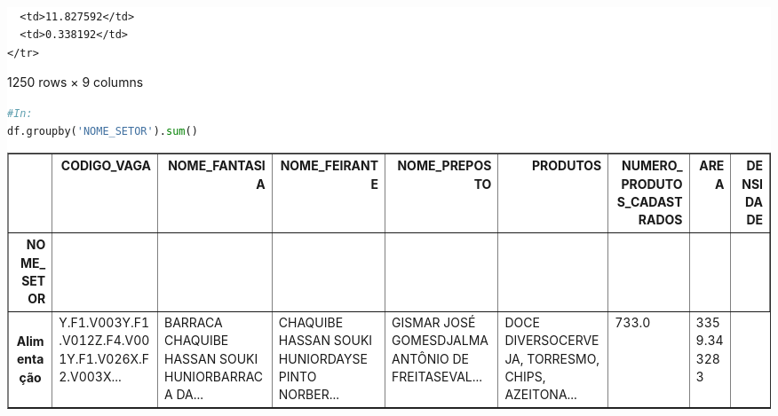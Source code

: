       <td>11.827592</td>
      <td>0.338192</td>
    </tr>
  </tbody>
</table>
<p>1250 rows × 9 columns</p>
</div>




```python
#In: 
df.groupby('NOME_SETOR').sum()
```




<div>
<style scoped>
    .dataframe tbody tr th:only-of-type {
        vertical-align: middle;
    }

    .dataframe tbody tr th {
        vertical-align: top;
    }

    .dataframe thead th {
        text-align: right;
    }
</style>
<table border="1" class="dataframe">
  <thead>
    <tr style="text-align: right;">
      <th></th>
      <th>CODIGO_VAGA</th>
      <th>NOME_FANTASIA</th>
      <th>NOME_FEIRANTE</th>
      <th>NOME_PREPOSTO</th>
      <th>PRODUTOS</th>
      <th>NUMERO_PRODUTOS_CADASTRADOS</th>
      <th>AREA</th>
      <th>DENSIDADE</th>
    </tr>
    <tr>
      <th>NOME_SETOR</th>
      <th></th>
      <th></th>
      <th></th>
      <th></th>
      <th></th>
      <th></th>
      <th></th>
      <th></th>
    </tr>
  </thead>
  <tbody>
    <tr>
      <th>Alimentação</th>
      <td>Y.F1.V003Y.F1.V012Z.F4.V001Y.F1.V026X.F2.V003X...</td>
      <td>BARRACA CHAQUIBE HASSAN SOUKI HUNIORBARRACA DA...</td>
      <td>CHAQUIBE HASSAN SOUKI HUNIORDAYSE PINTO NORBER...</td>
      <td>GISMAR JOSÉ GOMESDJALMA ANTÔNIO DE FREITASEVAL...</td>
      <td>DOCE DIVERSOCERVEJA, TORRESMO, CHIPS, AZEITONA...</td>
      <td>733.0</td>
      <td>3359.343283</td>